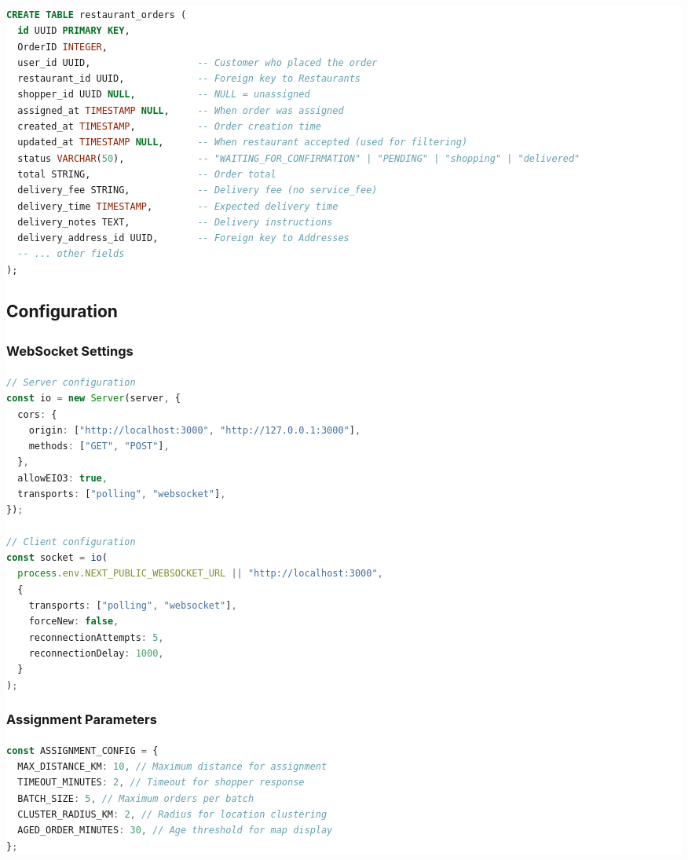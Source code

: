 ```sql
CREATE TABLE restaurant_orders (
  id UUID PRIMARY KEY,
  OrderID INTEGER,
  user_id UUID,                   -- Customer who placed the order
  restaurant_id UUID,             -- Foreign key to Restaurants
  shopper_id UUID NULL,           -- NULL = unassigned
  assigned_at TIMESTAMP NULL,     -- When order was assigned
  created_at TIMESTAMP,           -- Order creation time
  updated_at TIMESTAMP NULL,      -- When restaurant accepted (used for filtering)
  status VARCHAR(50),             -- "WAITING_FOR_CONFIRMATION" | "PENDING" | "shopping" | "delivered"
  total STRING,                   -- Order total
  delivery_fee STRING,            -- Delivery fee (no service_fee)
  delivery_time TIMESTAMP,        -- Expected delivery time
  delivery_notes TEXT,            -- Delivery instructions
  delivery_address_id UUID,       -- Foreign key to Addresses
  -- ... other fields
);
```

## Configuration

### WebSocket Settings

```typescript
// Server configuration
const io = new Server(server, {
  cors: {
    origin: ["http://localhost:3000", "http://127.0.0.1:3000"],
    methods: ["GET", "POST"],
  },
  allowEIO3: true,
  transports: ["polling", "websocket"],
});

// Client configuration
const socket = io(
  process.env.NEXT_PUBLIC_WEBSOCKET_URL || "http://localhost:3000",
  {
    transports: ["polling", "websocket"],
    forceNew: false,
    reconnectionAttempts: 5,
    reconnectionDelay: 1000,
  }
);
```

### Assignment Parameters

```typescript
const ASSIGNMENT_CONFIG = {
  MAX_DISTANCE_KM: 10, // Maximum distance for assignment
  TIMEOUT_MINUTES: 2, // Timeout for shopper response
  BATCH_SIZE: 5, // Maximum orders per batch
  CLUSTER_RADIUS_KM: 2, // Radius for location clustering
  AGED_ORDER_MINUTES: 30, // Age threshold for map display
};
```
